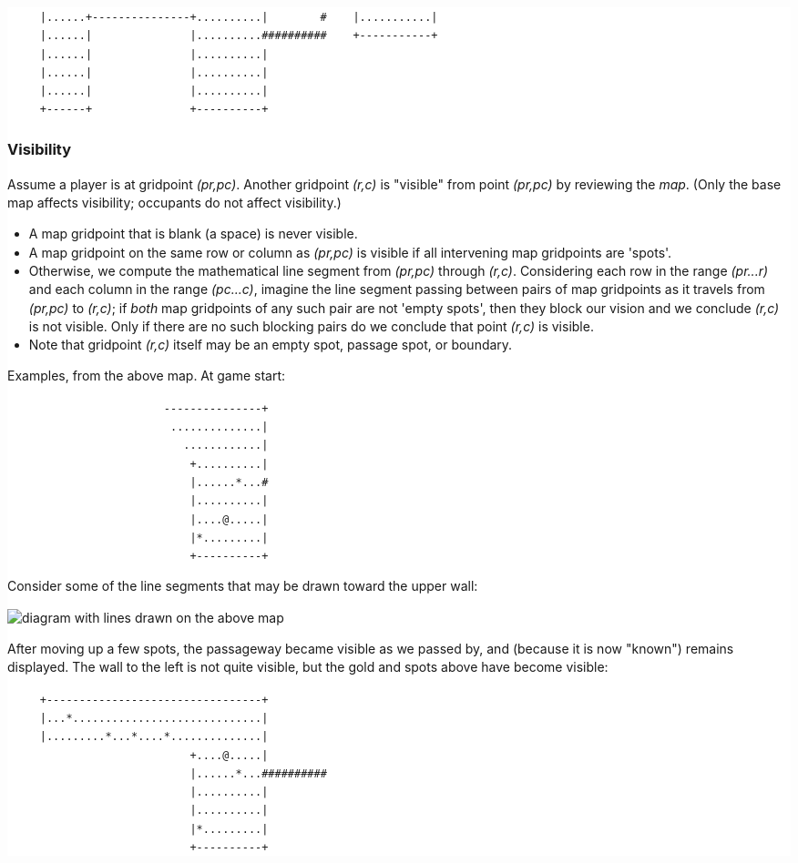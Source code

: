 ```
     |......+---------------+..........|        #    |...........|             
     |......|               |..........##########    +-----------+             
     |......|               |..........|                                       
     |......|               |..........|                                       
     |......|               |..........|                                       
     +------+               +----------+                                       
```

### Visibility

Assume a player is at gridpoint *(pr,pc)*.
Another gridpoint *(r,c)* is "visible" from point *(pr,pc)* by reviewing the *map*.
(Only the base map affects visibility; occupants do not affect visibility.)

 * A map gridpoint that is blank (a space) is never visible.                               
 * A map gridpoint on the same row or column as *(pr,pc)* is visible if all intervening map gridpoints are 'spots'.                                      
* Otherwise, we compute the mathematical line segment from *(pr,pc)* through *(r,c)*.
Considering each row in the range *(pr...r)* and each column in the range *(pc...c)*, imagine the line segment passing between pairs of map gridpoints as it travels from *(pr,pc)* to *(r,c)*; if *both* map gridpoints of any such pair are not 'empty spots', then they block our vision and we conclude *(r,c)* is not visible.
Only if there are no such blocking pairs do we conclude that point *(r,c)* is visible.
* Note that gridpoint *(r,c)* itself may be an empty spot, passage spot, or boundary.

Examples, from the above map.
At game start:

```
                        ---------------+                                       
                         ..............|                                       
                           ............|                                       
                            +..........|                                       
                            |......*...#                                       
                            |..........|                                       
                            |....@.....|                                       
                            |*.........|                                       
                            +----------+                                       
```

Consider some of the line segments that may be drawn toward the upper wall:

![diagram with lines drawn on the above map](https://raw.githubusercontent.com/Aadil101/nuggets/master/images/visibility.png)

After moving up a few spots, the passageway became visible as we passed by, and (because it is now "known") remains displayed.
The wall to the left is not quite visible, but the gold and spots above have become visible:

```
     +---------------------------------+                                       
     |...*.............................|                                       
     |.........*...*....*..............|                                       
                            +....@.....|                                       
                            |......*...##########                              
                            |..........|                                       
                            |..........|                                       
                            |*.........|                                       
                            +----------+                                       
```
